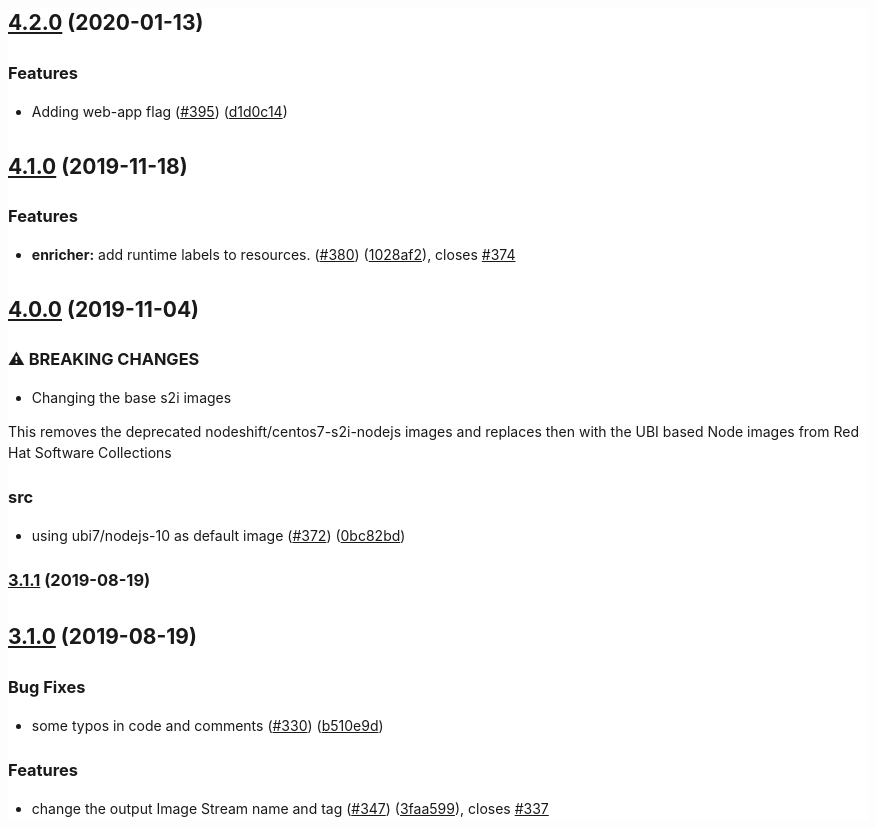 ## [4.2.0](https://github.com/nodeshift/nodeshift/compare/v4.1.0...v4.2.0) (2020-01-13)


### Features

* Adding web-app flag ([#395](https://github.com/nodeshift/nodeshift/issues/395)) ([d1d0c14](https://github.com/nodeshift/nodeshift/commit/d1d0c1429b12e3a00ad2cf754ec14639ff79e581))

## [4.1.0](https://github.com/nodeshift/nodeshift/compare/v4.0.0...v4.1.0) (2019-11-18)


### Features

* **enricher:** add runtime labels to resources. ([#380](https://github.com/nodeshift/nodeshift/issues/380)) ([1028af2](https://github.com/nodeshift/nodeshift/commit/1028af2c5776a54023d9e1ddca17f90b86c923ec)), closes [#374](https://github.com/nodeshift/nodeshift/issues/374)

## [4.0.0](https://github.com/nodeshift/nodeshift/compare/v3.1.1...v4.0.0) (2019-11-04)


### ⚠ BREAKING CHANGES

* Changing the base s2i images

This removes the deprecated nodeshift/centos7-s2i-nodejs images and replaces then with the UBI based Node images from Red Hat Software Collections

### src

* using ubi7/nodejs-10 as default image ([#372](https://github.com/nodeshift/nodeshift/issues/372)) ([0bc82bd](https://github.com/nodeshift/nodeshift/commit/0bc82bdf18a6bc0bb7195a95093bf91cd0c48294))

### [3.1.1](https://github.com/nodeshift/nodeshift/compare/v3.1.0...v3.1.1) (2019-08-19)

## [3.1.0](https://github.com/nodeshift/nodeshift/compare/v3.0.1...v3.1.0) (2019-08-19)


### Bug Fixes

* some typos in code and comments ([#330](https://github.com/nodeshift/nodeshift/issues/330)) ([b510e9d](https://github.com/nodeshift/nodeshift/commit/b510e9d))


### Features

* change the output Image Stream name and tag ([#347](https://github.com/nodeshift/nodeshift/issues/347)) ([3faa599](https://github.com/nodeshift/nodeshift/commit/3faa599)), closes [#337](https://github.com/nodeshift/nodeshift/issues/337)
